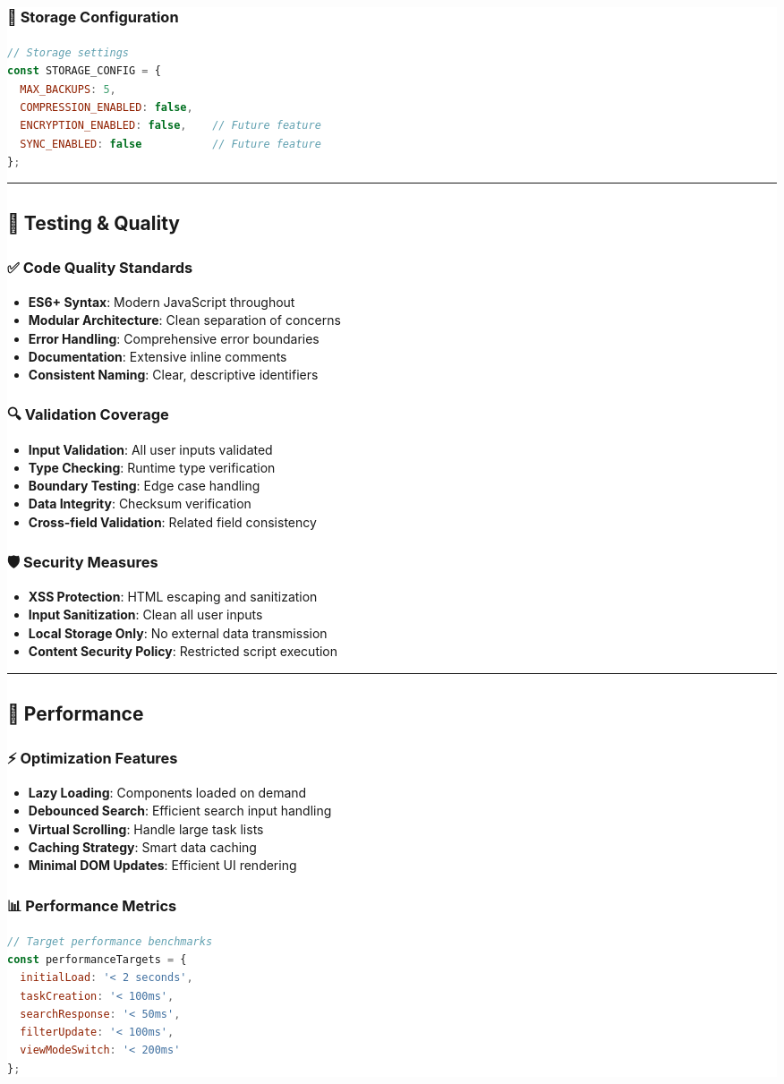 ### 💾 **Storage Configuration**
```javascript
// Storage settings
const STORAGE_CONFIG = {
  MAX_BACKUPS: 5,
  COMPRESSION_ENABLED: false,
  ENCRYPTION_ENABLED: false,    // Future feature
  SYNC_ENABLED: false           // Future feature
};
```

---

## 🧪 Testing & Quality

### ✅ **Code Quality Standards**
- **ES6+ Syntax**: Modern JavaScript throughout
- **Modular Architecture**: Clean separation of concerns
- **Error Handling**: Comprehensive error boundaries
- **Documentation**: Extensive inline comments
- **Consistent Naming**: Clear, descriptive identifiers

### 🔍 **Validation Coverage**
- **Input Validation**: All user inputs validated
- **Type Checking**: Runtime type verification
- **Boundary Testing**: Edge case handling
- **Data Integrity**: Checksum verification
- **Cross-field Validation**: Related field consistency

### 🛡️ **Security Measures**
- **XSS Protection**: HTML escaping and sanitization
- **Input Sanitization**: Clean all user inputs
- **Local Storage Only**: No external data transmission
- **Content Security Policy**: Restricted script execution

---

## 🚀 Performance

### ⚡ **Optimization Features**
- **Lazy Loading**: Components loaded on demand
- **Debounced Search**: Efficient search input handling
- **Virtual Scrolling**: Handle large task lists
- **Caching Strategy**: Smart data caching
- **Minimal DOM Updates**: Efficient UI rendering

### 📊 **Performance Metrics**
```javascript
// Target performance benchmarks
const performanceTargets = {
  initialLoad: '< 2 seconds',
  taskCreation: '< 100ms',
  searchResponse: '< 50ms',
  filterUpdate: '< 100ms',
  viewModeSwitch: '< 200ms'
};
```
